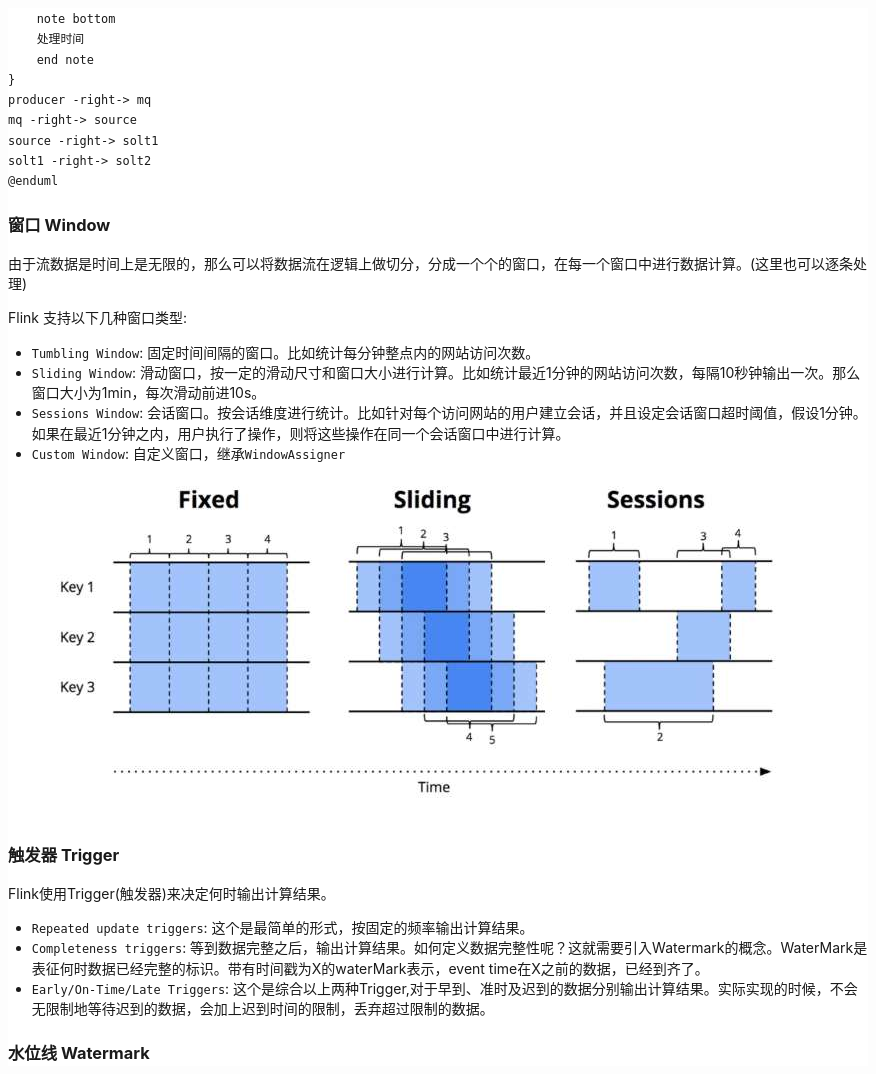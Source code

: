 ```plantuml
    note bottom
    处理时间
    end note
}
producer -right-> mq
mq -right-> source
source -right-> solt1
solt1 -right-> solt2
@enduml
```

### 窗口 Window

由于流数据是时间上是无限的，那么可以将数据流在逻辑上做切分，分成一个个的窗口，在每一个窗口中进行数据计算。(这里也可以逐条处理)

Flink 支持以下几种窗口类型:
- `Tumbling Window`: 固定时间间隔的窗口。比如统计每分钟整点内的网站访问次数。
- `Sliding Window`: 滑动窗口，按一定的滑动尺寸和窗口大小进行计算。比如统计最近1分钟的网站访问次数，每隔10秒钟输出一次。那么窗口大小为1min，每次滑动前进10s。
- `Sessions Window`: 会话窗口。按会话维度进行统计。比如针对每个访问网站的用户建立会话，并且设定会话窗口超时阈值，假设1分钟。如果在最近1分钟之内，用户执行了操作，则将这些操作在同一个会话窗口中进行计算。
- `Custom Window`: 自定义窗口，继承`WindowAssigner`

![alt](/img/3de896780c004f1c879e1ff5c7faa99c.png)

### 触发器 Trigger

Flink使用Trigger(触发器)来决定何时输出计算结果。

- `Repeated update triggers`: 这个是最简单的形式，按固定的频率输出计算结果。
- `Completeness triggers`: 等到数据完整之后，输出计算结果。如何定义数据完整性呢？这就需要引入Watermark的概念。WaterMark是表征何时数据已经完整的标识。带有时间戳为X的waterMark表示，event time在X之前的数据，已经到齐了。
- `Early/On-Time/Late Triggers`: 这个是综合以上两种Trigger,对于早到、准时及迟到的数据分别输出计算结果。实际实现的时候，不会无限制地等待迟到的数据，会加上迟到时间的限制，丢弃超过限制的数据。

### 水位线 Watermark

